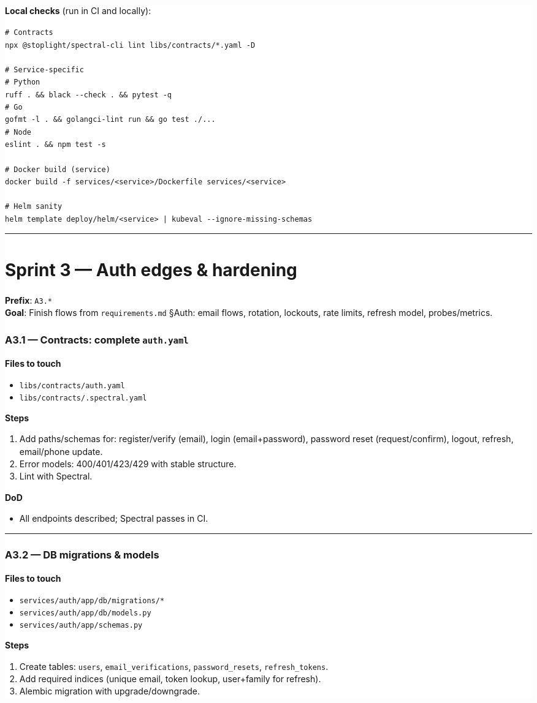 **Local checks** (run in CI and locally):
```
# Contracts
npx @stoplight/spectral-cli lint libs/contracts/*.yaml -D

# Service-specific
# Python
ruff . && black --check . && pytest -q
# Go
gofmt -l . && golangci-lint run && go test ./...
# Node
eslint . && npm test -s

# Docker build (service)
docker build -f services/<service>/Dockerfile services/<service>

# Helm sanity
helm template deploy/helm/<service> | kubeval --ignore-missing-schemas
```
---

# Sprint 3 — Auth edges & hardening
**Prefix**: `A3.*`  
**Goal**: Finish flows from `requirements.md` §Auth: email flows, rotation, lockouts, rate limits, refresh model, probes/metrics.

### A3.1 — Contracts: complete `auth.yaml`
**Files to touch**
- `libs/contracts/auth.yaml`
- `libs/contracts/.spectral.yaml`

**Steps**
1. Add paths/schemas for: register/verify (email), login (email+password), password reset (request/confirm), logout, refresh, email/phone update.  
2. Error models: 400/401/423/429 with stable structure.  
3. Lint with Spectral.

**DoD**
- All endpoints described; Spectral passes in CI.

---

### A3.2 — DB migrations & models
**Files to touch**
- `services/auth/app/db/migrations/*`
- `services/auth/app/db/models.py`
- `services/auth/app/schemas.py`

**Steps**
1. Create tables: `users`, `email_verifications`, `password_resets`, `refresh_tokens`.  
2. Add required indices (unique email, token lookup, user+family for refresh).  
3. Alembic migration with upgrade/downgrade.
